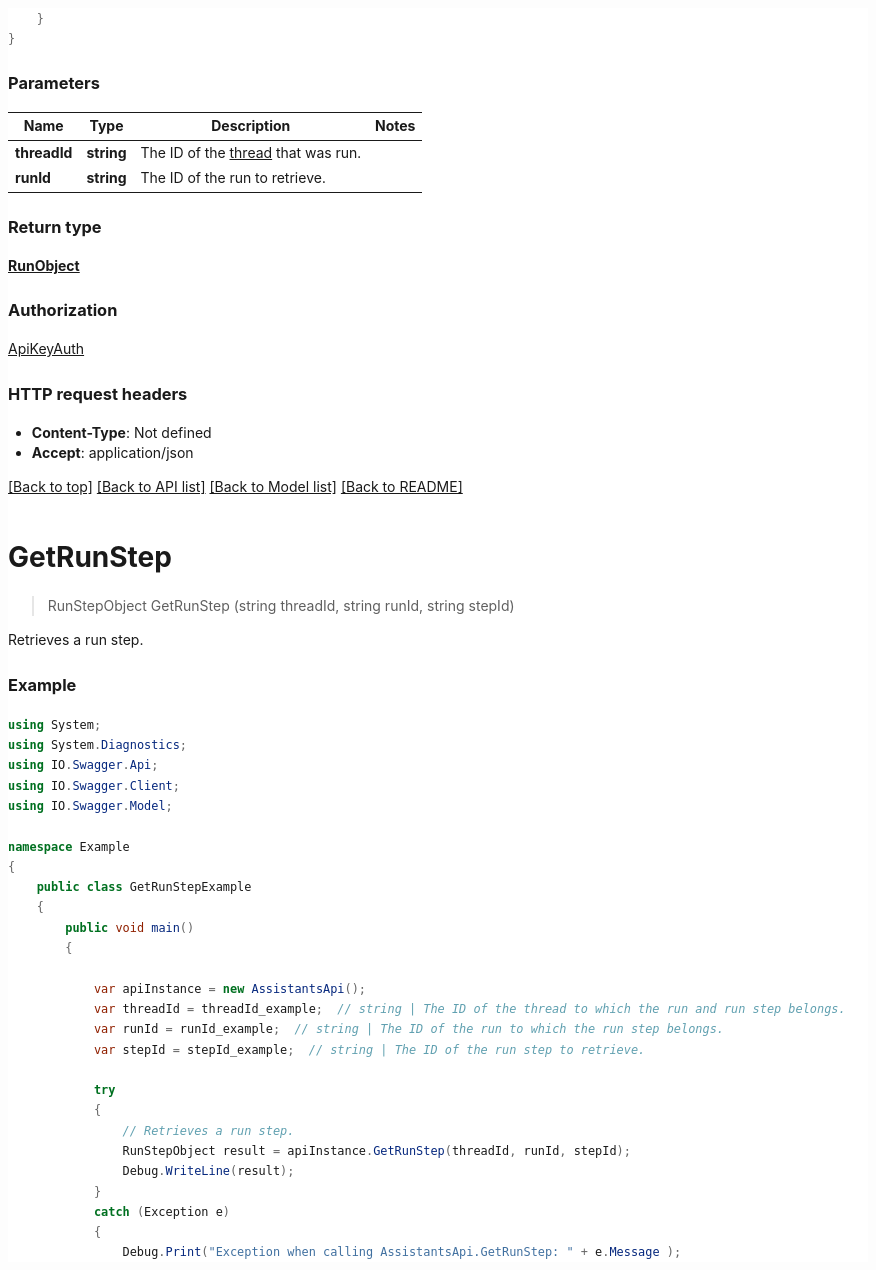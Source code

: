 ```csharp
    }
}
```

### Parameters

Name | Type | Description  | Notes
------------- | ------------- | ------------- | -------------
 **threadId** | **string**| The ID of the [thread](/docs/api-reference/threads) that was run. | 
 **runId** | **string**| The ID of the run to retrieve. | 

### Return type

[**RunObject**](RunObject.md)

### Authorization

[ApiKeyAuth](../README.md#ApiKeyAuth)

### HTTP request headers

 - **Content-Type**: Not defined
 - **Accept**: application/json

[[Back to top]](#) [[Back to API list]](../README.md#documentation-for-api-endpoints) [[Back to Model list]](../README.md#documentation-for-models) [[Back to README]](../README.md)
<a name="getrunstep"></a>
# **GetRunStep**
> RunStepObject GetRunStep (string threadId, string runId, string stepId)

Retrieves a run step.

### Example
```csharp
using System;
using System.Diagnostics;
using IO.Swagger.Api;
using IO.Swagger.Client;
using IO.Swagger.Model;

namespace Example
{
    public class GetRunStepExample
    {
        public void main()
        {

            var apiInstance = new AssistantsApi();
            var threadId = threadId_example;  // string | The ID of the thread to which the run and run step belongs.
            var runId = runId_example;  // string | The ID of the run to which the run step belongs.
            var stepId = stepId_example;  // string | The ID of the run step to retrieve.

            try
            {
                // Retrieves a run step.
                RunStepObject result = apiInstance.GetRunStep(threadId, runId, stepId);
                Debug.WriteLine(result);
            }
            catch (Exception e)
            {
                Debug.Print("Exception when calling AssistantsApi.GetRunStep: " + e.Message );
```